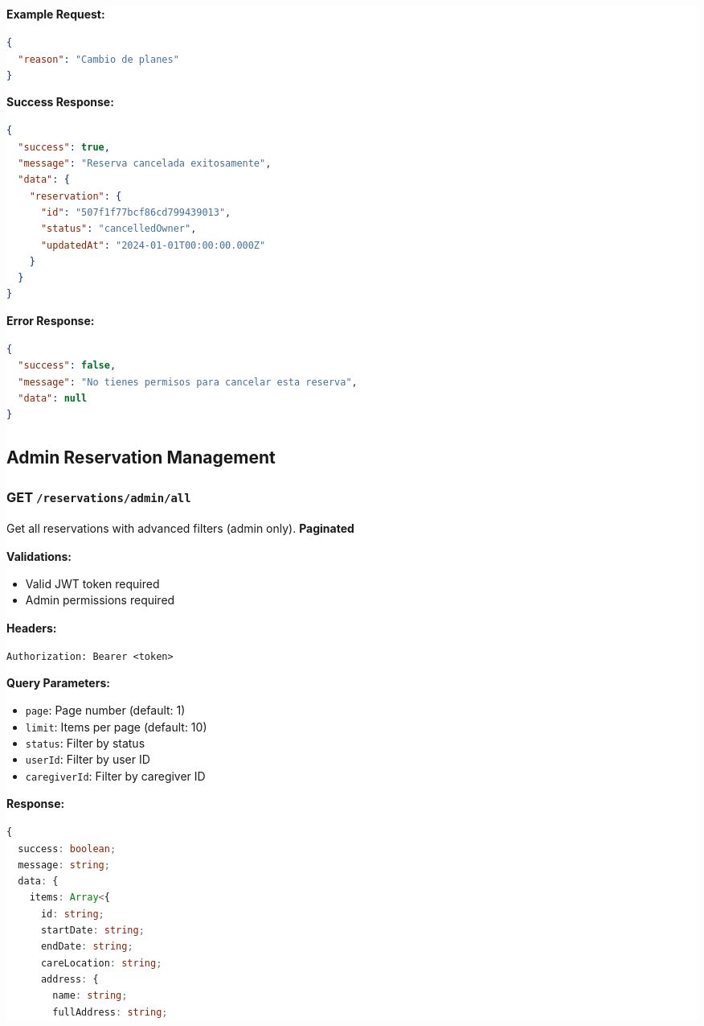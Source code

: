 **Example Request:**
```json
{
  "reason": "Cambio de planes"
}
```

**Success Response:**
```json
{
  "success": true,
  "message": "Reserva cancelada exitosamente",
  "data": {
    "reservation": {
      "id": "507f1f77bcf86cd799439013",
      "status": "cancelledOwner",
      "updatedAt": "2024-01-01T00:00:00.000Z"
    }
  }
}
```

**Error Response:**
```json
{
  "success": false,
  "message": "No tienes permisos para cancelar esta reserva",
  "data": null
}
```



## Admin Reservation Management

### GET `/reservations/admin/all`
Get all reservations with advanced filters (admin only). **Paginated**

**Validations:**
- Valid JWT token required
- Admin permissions required

**Headers:**
```
Authorization: Bearer <token>
```

**Query Parameters:**
- `page`: Page number (default: 1)
- `limit`: Items per page (default: 10)
- `status`: Filter by status
- `userId`: Filter by user ID
- `caregiverId`: Filter by caregiver ID

**Response:**
```typescript
{
  success: boolean;
  message: string;
  data: {
    items: Array<{
      id: string;
      startDate: string;
      endDate: string;
      careLocation: string;
      address: {
        name: string;
        fullAddress: string;
```